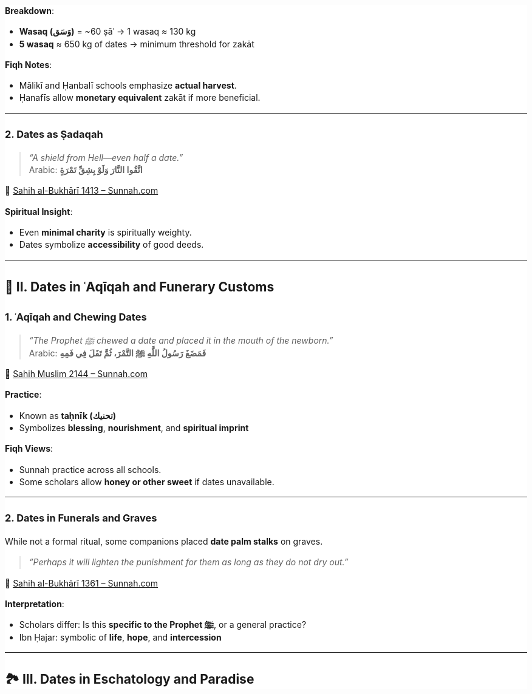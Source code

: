 **Breakdown**:
- **Wasaq (وَسَق)** = ~60 ṣāʿ → 1 wasaq ≈ 130 kg  
- **5 wasaq** ≈ 650 kg of dates → minimum threshold for zakāt

**Fiqh Notes**:
- Mālikī and Ḥanbalī schools emphasize **actual harvest**.
- Ḥanafīs allow **monetary equivalent** zakāt if more beneficial.

---

### 2. **Dates as Ṣadaqah**

> _“A shield from Hell—even half a date.”_  
Arabic: **اتَّقُوا النَّارَ وَلَوْ بِشِقِّ تَمْرَةٍ**

🔗 [Sahih al-Bukhārī 1413 – Sunnah.com](https://sunnah.com/bukhari:1413)

**Spiritual Insight**:
- Even **minimal charity** is spiritually weighty.
- Dates symbolize **accessibility** of good deeds.

---

## 🐐 II. Dates in ʿAqīqah and Funerary Customs

### 1. **ʿAqīqah and Chewing Dates**

> _“The Prophet ﷺ chewed a date and placed it in the mouth of the newborn.”_  
Arabic: **فَمَضَغَ رَسُولُ اللَّهِ ﷺ التَّمْرَ، ثُمَّ تَفَلَ فِي فَمِهِ**

🔗 [Sahih Muslim 2144 – Sunnah.com](https://sunnah.com/muslim:2144)

**Practice**:  
- Known as **taḥnīk (تحنيك)**  
- Symbolizes **blessing**, **nourishment**, and **spiritual imprint**

**Fiqh Views**:
- Sunnah practice across all schools.
- Some scholars allow **honey or other sweet** if dates unavailable.

---

### 2. **Dates in Funerals and Graves**

While not a formal ritual, some companions placed **date palm stalks** on graves.

> _“Perhaps it will lighten the punishment for them as long as they do not dry out.”_

🔗 [Sahih al-Bukhārī 1361 – Sunnah.com](https://sunnah.com/bukhari:1361)

**Interpretation**:
- Scholars differ: Is this **specific to the Prophet ﷺ**, or a general practice?
- Ibn Ḥajar: symbolic of **life**, **hope**, and **intercession**

---

## 🏞 III. Dates in Eschatology and Paradise
